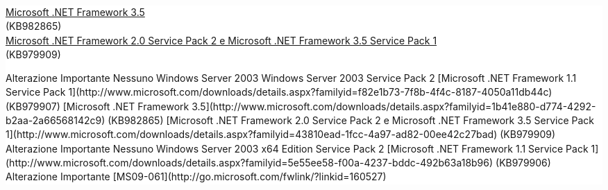 [Microsoft .NET Framework 3.5](http://www.microsoft.com/downloads/details.aspx?familyid=1b41e880-d774-4292-b2aa-2a66568142c9)  
(KB982865)  
[Microsoft .NET Framework 2.0 Service Pack 2 e Microsoft .NET Framework 3.5 Service Pack 1](http://www.microsoft.com/downloads/details.aspx?familyid=43810ead-1fcc-4a97-ad82-00ee42c27bad)  
(KB979909)
</td>
<td style="border:1px solid black;">
Alterazione
</td>
<td style="border:1px solid black;">
Importante
</td>
<td style="border:1px solid black;">
Nessuno
</td>
</tr>
<tr>
<th colspan="5">
Windows Server 2003
</th>
</tr>
<tr>
<td style="border:1px solid black;">
Windows Server 2003 Service Pack 2
</td>
<td style="border:1px solid black;">
[Microsoft .NET Framework 1.1 Service Pack 1](http://www.microsoft.com/downloads/details.aspx?familyid=f82e1b73-7f8b-4f4c-8187-4050a11db44c)  
(KB979907)  
[Microsoft .NET Framework 3.5](http://www.microsoft.com/downloads/details.aspx?familyid=1b41e880-d774-4292-b2aa-2a66568142c9)  
(KB982865)  
[Microsoft .NET Framework 2.0 Service Pack 2 e Microsoft .NET Framework 3.5 Service Pack 1](http://www.microsoft.com/downloads/details.aspx?familyid=43810ead-1fcc-4a97-ad82-00ee42c27bad)  
(KB979909)
</td>
<td style="border:1px solid black;">
Alterazione
</td>
<td style="border:1px solid black;">
Importante
</td>
<td style="border:1px solid black;">
Nessuno
</td>
</tr>
<tr class="alternateRow">
<td style="border:1px solid black;">
Windows Server 2003 x64 Edition Service Pack 2
</td>
<td style="border:1px solid black;">
[Microsoft .NET Framework 1.1 Service Pack 1](http://www.microsoft.com/downloads/details.aspx?familyid=5e55ee58-f00a-4237-bddc-492b63a18b96)  
(KB979906)
</td>
<td style="border:1px solid black;">
Alterazione
</td>
<td style="border:1px solid black;">
Importante
</td>
<td style="border:1px solid black;">
[MS09-061](http://go.microsoft.com/fwlink/?linkid=160527)